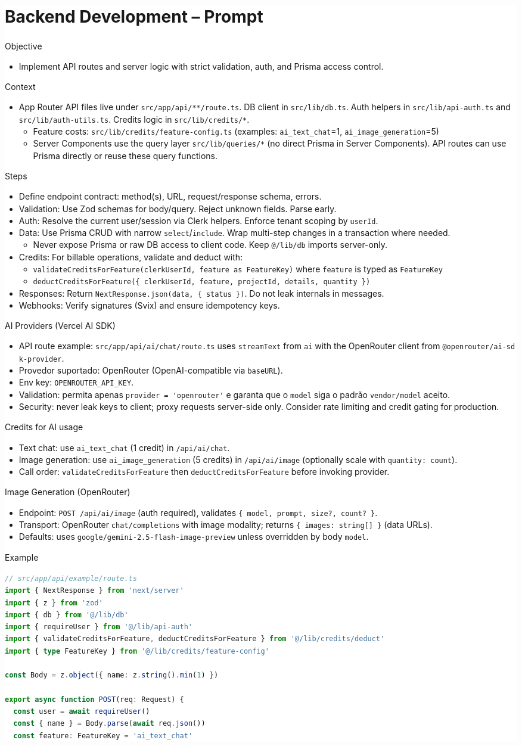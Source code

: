 # Backend Development – Prompt

Objective
- Implement API routes and server logic with strict validation, auth, and Prisma access control.

Context
- App Router API files live under `src/app/api/**/route.ts`. DB client in `src/lib/db.ts`. Auth helpers in `src/lib/api-auth.ts` and `src/lib/auth-utils.ts`. Credits logic in `src/lib/credits/*`.
  - Feature costs: `src/lib/credits/feature-config.ts` (examples: `ai_text_chat`=1, `ai_image_generation`=5)
  - Server Components use the query layer `src/lib/queries/*` (no direct Prisma in Server Components). API routes can use Prisma directly or reuse these query functions.

Steps
- Define endpoint contract: method(s), URL, request/response schema, errors.
- Validation: Use Zod schemas for body/query. Reject unknown fields. Parse early.
- Auth: Resolve the current user/session via Clerk helpers. Enforce tenant scoping by `userId`.
- Data: Use Prisma CRUD with narrow `select`/`include`. Wrap multi-step changes in a transaction where needed.
  - Never expose Prisma or raw DB access to client code. Keep `@/lib/db` imports server-only.
- Credits: For billable operations, validate and deduct with:
  - `validateCreditsForFeature(clerkUserId, feature as FeatureKey)` where `feature` is typed as `FeatureKey`
  - `deductCreditsForFeature({ clerkUserId, feature, projectId, details, quantity })`
- Responses: Return `NextResponse.json(data, { status })`. Do not leak internals in messages.
- Webhooks: Verify signatures (Svix) and ensure idempotency keys.

AI Providers (Vercel AI SDK)
- API route example: `src/app/api/ai/chat/route.ts` uses `streamText` from `ai` with the OpenRouter client from `@openrouter/ai-sdk-provider`.
- Provedor suportado: OpenRouter (OpenAI-compatible via `baseURL`).
- Env key: `OPENROUTER_API_KEY`.
- Validation: permita apenas `provider = 'openrouter'` e garanta que o `model` siga o padrão `vendor/model` aceito.
- Security: never leak keys to client; proxy requests server-side only. Consider rate limiting and credit gating for production.

Credits for AI usage
- Text chat: use `ai_text_chat` (1 credit) in `/api/ai/chat`.
- Image generation: use `ai_image_generation` (5 credits) in `/api/ai/image` (optionally scale with `quantity: count`).
- Call order: `validateCreditsForFeature` then `deductCreditsForFeature` before invoking provider.

Image Generation (OpenRouter)
- Endpoint: `POST /api/ai/image` (auth required), validates `{ model, prompt, size?, count? }`.
- Transport: OpenRouter `chat/completions` with image modality; returns `{ images: string[] }` (data URLs).
- Defaults: uses `google/gemini-2.5-flash-image-preview` unless overridden by body `model`.

Example
```ts
// src/app/api/example/route.ts
import { NextResponse } from 'next/server'
import { z } from 'zod'
import { db } from '@/lib/db'
import { requireUser } from '@/lib/api-auth'
import { validateCreditsForFeature, deductCreditsForFeature } from '@/lib/credits/deduct'
import { type FeatureKey } from '@/lib/credits/feature-config'

const Body = z.object({ name: z.string().min(1) })

export async function POST(req: Request) {
  const user = await requireUser()
  const { name } = Body.parse(await req.json())
  const feature: FeatureKey = 'ai_text_chat'
```
